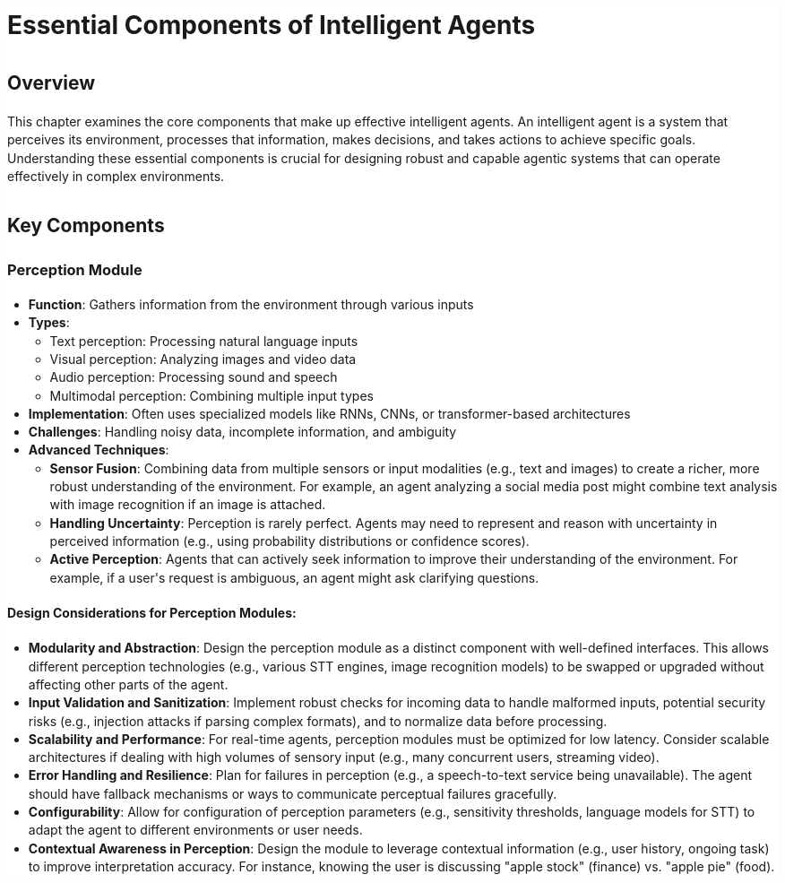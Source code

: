 # Essential Components of Intelligent Agents

## Overview
This chapter examines the core components that make up effective intelligent agents. An intelligent agent is a system that perceives its environment, processes that information, makes decisions, and takes actions to achieve specific goals. Understanding these essential components is crucial for designing robust and capable agentic systems that can operate effectively in complex environments.

## Key Components

### Perception Module
- **Function**: Gathers information from the environment through various inputs
- **Types**:
  - Text perception: Processing natural language inputs
  - Visual perception: Analyzing images and video data
  - Audio perception: Processing sound and speech
  - Multimodal perception: Combining multiple input types
- **Implementation**: Often uses specialized models like RNNs, CNNs, or transformer-based architectures
- **Challenges**: Handling noisy data, incomplete information, and ambiguity
- **Advanced Techniques**:
    - **Sensor Fusion**: Combining data from multiple sensors or input modalities (e.g., text and images) to create a richer, more robust understanding of the environment. For example, an agent analyzing a social media post might combine text analysis with image recognition if an image is attached.
    - **Handling Uncertainty**: Perception is rarely perfect. Agents may need to represent and reason with uncertainty in perceived information (e.g., using probability distributions or confidence scores).
    - **Active Perception**: Agents that can actively seek information to improve their understanding of the environment. For example, if a user's request is ambiguous, an agent might ask clarifying questions.

#### Design Considerations for Perception Modules:
- **Modularity and Abstraction**: Design the perception module as a distinct component with well-defined interfaces. This allows different perception technologies (e.g., various STT engines, image recognition models) to be swapped or upgraded without affecting other parts of the agent.
- **Input Validation and Sanitization**: Implement robust checks for incoming data to handle malformed inputs, potential security risks (e.g., injection attacks if parsing complex formats), and to normalize data before processing.
- **Scalability and Performance**: For real-time agents, perception modules must be optimized for low latency. Consider scalable architectures if dealing with high volumes of sensory input (e.g., many concurrent users, streaming video).
- **Error Handling and Resilience**: Plan for failures in perception (e.g., a speech-to-text service being unavailable). The agent should have fallback mechanisms or ways to communicate perceptual failures gracefully.
- **Configurability**: Allow for configuration of perception parameters (e.g., sensitivity thresholds, language models for STT) to adapt the agent to different environments or user needs.
- **Contextual Awareness in Perception**: Design the module to leverage contextual information (e.g., user history, ongoing task) to improve interpretation accuracy. For instance, knowing the user is discussing "apple stock" (finance) vs. "apple pie" (food).
